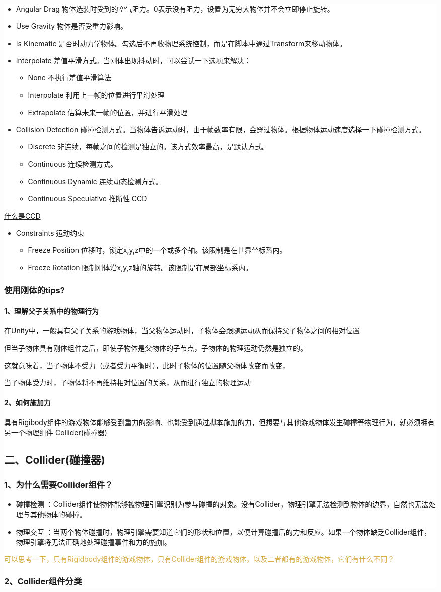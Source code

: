 - Angular Drag 物体选装时受到的空气阻力。0表示没有阻力，设置为无穷大物体并不会立即停止旋转。

- Use Gravity 物体是否受重力影响。

- Is Kinematic 是否时动力学物体。勾选后不再收物理系统控制，而是在脚本中通过Transform来移动物体。

- Interpolate 差值平滑方式。当刚体出现抖动时，可以尝试一下选项来解决：

    - None 不执行差值平滑算法
  
    - Interpolate 利用上一帧的位置进行平滑处理
  
    - Extrapolate 估算未来一帧的位置，并进行平滑处理
  
- Collision Detection 碰撞检测方式。当物体告诉运动时，由于帧数率有限，会穿过物体。根据物体运动速度选择一下碰撞检测方式。

    - Discrete 非连续，每帧之间的检测是独立的。该方式效率最高，是默认方式。
  
    - Continuous 连续检测方式。
  
    - Continuous Dynamic 连续动态检测方式。
  
    - Continuous Speculative 推断性 CCD
  
[什么是CCD](https://docs.unity3d.com/Manual/ContinuousCollisionDetection.html)

- Constraints 运动约束

    - Freeze Position 位移时，锁定x,y,z中的一个或多个轴。该限制是在世界坐标系内。
  
    - Freeze Rotation 限制刚体沿x,y,z轴的旋转。该限制是在局部坐标系内。
  
### 使用刚体的tips?

#### 1、理解父子关系中的物理行为

在Unity中，一般具有父子关系的游戏物体，当父物体运动时，子物体会跟随运动从而保持父子物体之间的相对位置

但当子物体具有刚体组件之后，即使子物体是父物体的子节点，子物体的物理运动仍然是独立的。

这就意味着，当子物体不受力（或者受力平衡时），此时子物体的位置随父物体改变而改变，

当子物体受力时，子物体将不再维持相对位置的关系，从而进行独立的物理运动

#### 2、如何施加力

具有Rigibody组件的游戏物体能够受到重力的影响、也能受到通过脚本施加的力，但想要与其他游戏物体发生碰撞等物理行为，就必须拥有另一个物理组件
Collider(碰撞器)

## 二、Collider(碰撞器)

### 1、为什么需要Collider组件？

- 碰撞检测 ：Collider组件使物体能够被物理引擎识别为参与碰撞的对象。没有Collider，物理引擎无法检测到物体的边界，自然也无法处理与其他物体的碰撞。

- 物理交互 ：当两个物体碰撞时，物理引擎需要知道它们的形状和位置，以便计算碰撞后的力和反应。如果一个物体缺乏Collider组件，物理引擎将无法正确地处理碰撞事件和力的施加。

<font color = "D7AE4A">可以思考一下，只有Rigidbody组件的游戏物体，只有Collider组件的游戏物体，以及二者都有的游戏物体，它们有什么不同？</font>
### 2、Collider组件分类
